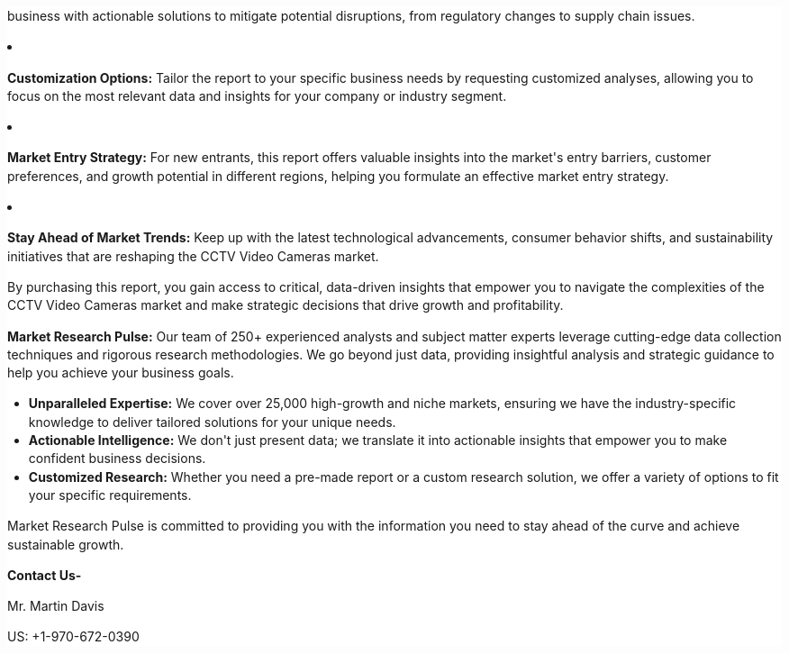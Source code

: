 business with actionable solutions to mitigate potential disruptions, from regulatory changes to supply chain issues.</p></li><li><p><strong>Customization Options:</strong> Tailor the report to your specific business needs by requesting customized analyses, allowing you to focus on the most relevant data and insights for your company or industry segment.</p></li><li><p><strong>Market Entry Strategy:</strong> For new entrants, this report offers valuable insights into the market's entry barriers, customer preferences, and growth potential in different regions, helping you formulate an effective market entry strategy.</p></li><li><p><strong>Stay Ahead of Market Trends:</strong> Keep up with the latest technological advancements, consumer behavior shifts, and sustainability initiatives that are reshaping the CCTV Video Cameras market.</p></li></ol><p>By purchasing this report, you gain access to critical, data-driven insights that empower you to navigate the complexities of the CCTV Video Cameras market and make strategic decisions that drive growth and profitability.</p><p><strong>Market Research Pulse:</strong>&nbsp;Our team of 250+ experienced analysts and subject matter experts leverage cutting-edge data collection techniques and rigorous research methodologies. We go beyond just data, providing insightful analysis and strategic guidance to help you achieve your business goals.</p><ul><li><strong>Unparalleled Expertise:</strong>&nbsp;We cover over 25,000 high-growth and niche markets, ensuring we have the industry-specific knowledge to deliver tailored solutions for your unique needs.</li><li><strong>Actionable Intelligence:</strong>&nbsp;We don't just present data; we translate it into actionable insights that empower you to make confident business decisions.</li><li><strong>Customized Research:</strong>&nbsp;Whether you need a pre-made report or a custom research solution, we offer a variety of options to fit your specific requirements.</li></ul><p>Market Research Pulse is committed to providing you with the information you need to stay ahead of the curve and achieve sustainable growth.</p><p><strong>Contact Us-</strong></p><p>Mr. Martin Davis</p><p>US: +1-970-672-0390</p>
